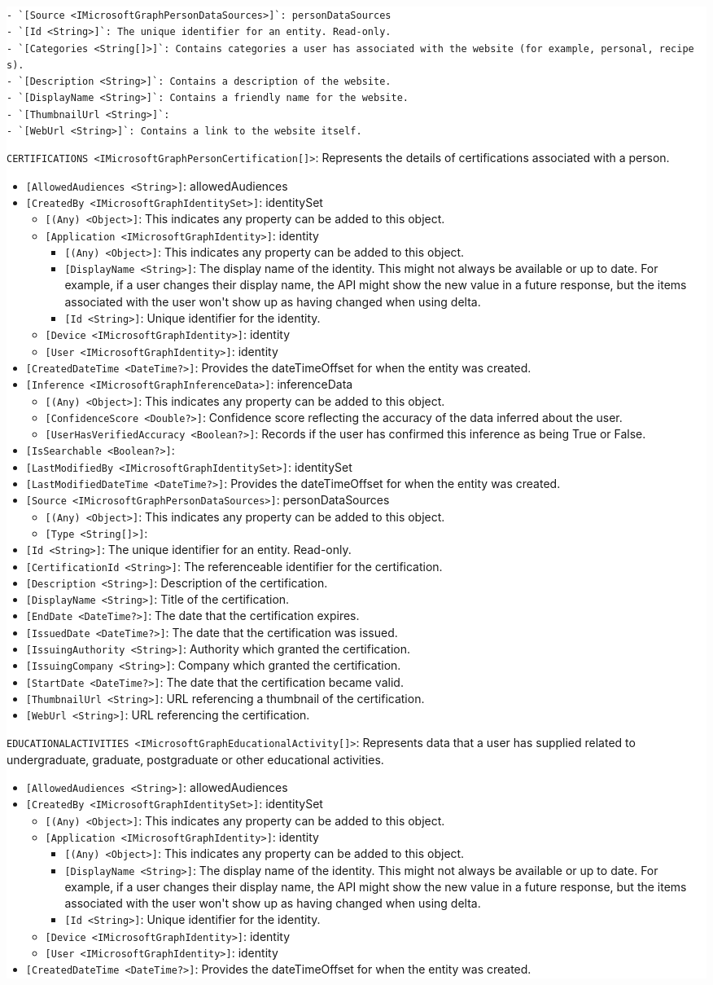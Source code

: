     - `[Source <IMicrosoftGraphPersonDataSources>]`: personDataSources
    - `[Id <String>]`: The unique identifier for an entity. Read-only.
    - `[Categories <String[]>]`: Contains categories a user has associated with the website (for example, personal, recipes).
    - `[Description <String>]`: Contains a description of the website.
    - `[DisplayName <String>]`: Contains a friendly name for the website.
    - `[ThumbnailUrl <String>]`: 
    - `[WebUrl <String>]`: Contains a link to the website itself.

`CERTIFICATIONS <IMicrosoftGraphPersonCertification[]>`: Represents the details of certifications associated with a person.
  - `[AllowedAudiences <String>]`: allowedAudiences
  - `[CreatedBy <IMicrosoftGraphIdentitySet>]`: identitySet
    - `[(Any) <Object>]`: This indicates any property can be added to this object.
    - `[Application <IMicrosoftGraphIdentity>]`: identity
      - `[(Any) <Object>]`: This indicates any property can be added to this object.
      - `[DisplayName <String>]`: The display name of the identity. This might not always be available or up to date. For example, if a user changes their display name, the API might show the new value in a future response, but the items associated with the user won't show up as having changed when using delta.
      - `[Id <String>]`: Unique identifier for the identity.
    - `[Device <IMicrosoftGraphIdentity>]`: identity
    - `[User <IMicrosoftGraphIdentity>]`: identity
  - `[CreatedDateTime <DateTime?>]`: Provides the dateTimeOffset for when the entity was created.
  - `[Inference <IMicrosoftGraphInferenceData>]`: inferenceData
    - `[(Any) <Object>]`: This indicates any property can be added to this object.
    - `[ConfidenceScore <Double?>]`: Confidence score reflecting the accuracy of the data inferred about the user.
    - `[UserHasVerifiedAccuracy <Boolean?>]`: Records if the user has confirmed this inference as being True or False.
  - `[IsSearchable <Boolean?>]`: 
  - `[LastModifiedBy <IMicrosoftGraphIdentitySet>]`: identitySet
  - `[LastModifiedDateTime <DateTime?>]`: Provides the dateTimeOffset for when the entity was created.
  - `[Source <IMicrosoftGraphPersonDataSources>]`: personDataSources
    - `[(Any) <Object>]`: This indicates any property can be added to this object.
    - `[Type <String[]>]`: 
  - `[Id <String>]`: The unique identifier for an entity. Read-only.
  - `[CertificationId <String>]`: The referenceable identifier for the certification.
  - `[Description <String>]`: Description of the certification.
  - `[DisplayName <String>]`: Title of the certification.
  - `[EndDate <DateTime?>]`: The date that the certification expires.
  - `[IssuedDate <DateTime?>]`: The date that the certification was issued.
  - `[IssuingAuthority <String>]`: Authority which granted the certification.
  - `[IssuingCompany <String>]`: Company which granted the certification.
  - `[StartDate <DateTime?>]`: The date that the certification became valid.
  - `[ThumbnailUrl <String>]`: URL referencing a thumbnail of the certification.
  - `[WebUrl <String>]`: URL referencing the certification.

`EDUCATIONALACTIVITIES <IMicrosoftGraphEducationalActivity[]>`: Represents data that a user has supplied related to undergraduate, graduate, postgraduate or other educational activities.
  - `[AllowedAudiences <String>]`: allowedAudiences
  - `[CreatedBy <IMicrosoftGraphIdentitySet>]`: identitySet
    - `[(Any) <Object>]`: This indicates any property can be added to this object.
    - `[Application <IMicrosoftGraphIdentity>]`: identity
      - `[(Any) <Object>]`: This indicates any property can be added to this object.
      - `[DisplayName <String>]`: The display name of the identity. This might not always be available or up to date. For example, if a user changes their display name, the API might show the new value in a future response, but the items associated with the user won't show up as having changed when using delta.
      - `[Id <String>]`: Unique identifier for the identity.
    - `[Device <IMicrosoftGraphIdentity>]`: identity
    - `[User <IMicrosoftGraphIdentity>]`: identity
  - `[CreatedDateTime <DateTime?>]`: Provides the dateTimeOffset for when the entity was created.